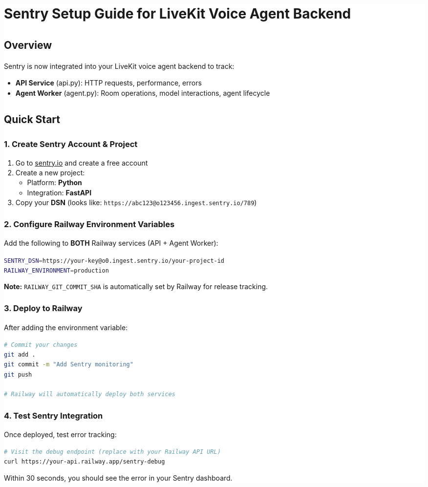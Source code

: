 # Sentry Setup Guide for LiveKit Voice Agent Backend

## Overview

Sentry is now integrated into your LiveKit voice agent backend to track:
- **API Service** (api.py): HTTP requests, performance, errors
- **Agent Worker** (agent.py): Room operations, model interactions, agent lifecycle

## Quick Start

### 1. Create Sentry Account & Project

1. Go to [sentry.io](https://sentry.io) and create a free account
2. Create a new project:
   - Platform: **Python**
   - Integration: **FastAPI**
3. Copy your **DSN** (looks like: `https://abc123@o123456.ingest.sentry.io/789`)

### 2. Configure Railway Environment Variables

Add the following to **BOTH** Railway services (API + Agent Worker):

```bash
SENTRY_DSN=https://your-key@o0.ingest.sentry.io/your-project-id
RAILWAY_ENVIRONMENT=production
```

**Note:** `RAILWAY_GIT_COMMIT_SHA` is automatically set by Railway for release tracking.

### 3. Deploy to Railway

After adding the environment variable:

```bash
# Commit your changes
git add .
git commit -m "Add Sentry monitoring"
git push

# Railway will automatically deploy both services
```

### 4. Test Sentry Integration

Once deployed, test error tracking:

```bash
# Visit the debug endpoint (replace with your Railway API URL)
curl https://your-api.railway.app/sentry-debug
```

Within 30 seconds, you should see the error in your Sentry dashboard.
